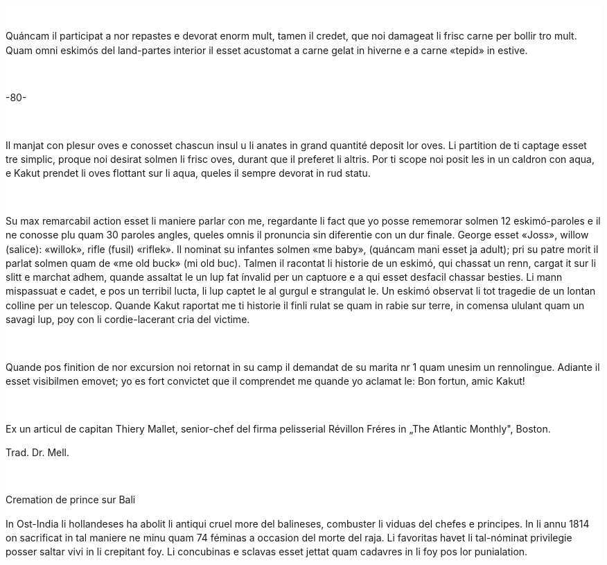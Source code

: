  

Quáncam il participat a nor repastes e devorat enorm mult, tamen il
credet, que noi damageat li frisc carne per bollir tro mult. Quam omni
eskimós del land-partes interior il esset acustomat a carne gelat in
hiverne e a carne «tepid» in estive.

 

-80-

 

Il manjat con plesur oves e conosset chascun insul u li anates in grand
quantité deposit lor oves. Li partition de ti captage esset tre simplic,
proque noi desirat solmen li frisc oves, durant que il preferet li
altris. Por ti scope noi posit les in un caldron con aqua, e Kakut
prendet li oves flottant sur li aqua, queles il sempre devorat in rud
statu.

 

Su max remarcabil action esset li maniere parlar con me, regardante li
fact que yo posse rememorar solmen 12 eskimó-paroles e il ne conosse plu
quam 30 paroles angles, queles omnis il pronuncia sin diferentie con un
dur finale. George esset «Joss», willow (salice): «willok», rifle
(fusil) «riflek». Il nominat su infantes solmen «me baby», (quáncam mani
esset ja adult); pri su patre morit il parlat solmen quam de «me old
buck» (mi old buc). Talmen il racontat li historie de un eskimó, qui
chassat un renn, cargat it sur li slitt e marchat adhem, quande assaltat
le un lup fat ínvalid per un captuore e a qui esset desfacil chassar
besties. Li mann mispassuat e cadet, e pos un terribil lucta, li lup
captet le al gurgul e strangulat le. Un eskimó observat li tot tragedie
de un lontan colline per un telescop. Quande Kakut raportat me ti
historie il finli rulat se quam in rabie sur terre, in comensa ululant
quam un savagi lup, poy con li cordie-lacerant cria del victime.

 

Quande pos finition de nor excursion noi retornat in su camp il demandat
de su marita nr 1 quam unesim un rennolingue. Adiante il esset
visibilmen emovet; yo es fort convictet que il comprendet me quande yo
aclamat le: Bon fortun, amic Kakut!

 

Ex un articul de capitan Thiery Mallet, senior-chef del firma
pelisserial Révillon Fréres in „The Atlantic Monthly", Boston.

Trad. Dr. Mell.

 

Cremation de prince sur Bali

In Ost-India li hollandeses ha abolit li antiqui cruel more del
balineses, combuster li viduas del chefes e principes. In li annu 1814
on sacrificat in tal maniere ne minu quam 74 féminas a occasion del
morte del raja. Li favoritas havet li tal-nóminat privilegie posser
saltar vivi in li crepitant foy. Li concubinas e sclavas esset jettat
quam cadavres in li foy pos lor punialation.
